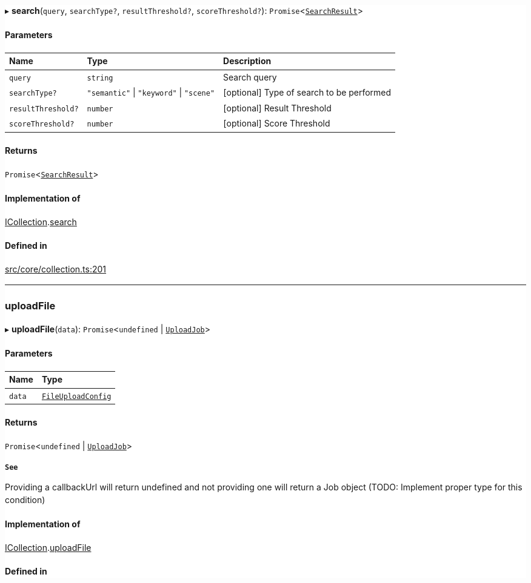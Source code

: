 ▸ **search**(`query`, `searchType?`, `resultThreshold?`, `scoreThreshold?`): `Promise`\<[`SearchResult`](core_search_searchResult.SearchResult.md)\>

#### Parameters

| Name | Type | Description |
| :------ | :------ | :------ |
| `query` | `string` | Search query |
| `searchType?` | ``"semantic"`` \| ``"keyword"`` \| ``"scene"`` | [optional] Type of search to be performed |
| `resultThreshold?` | `number` | [optional] Result Threshold |
| `scoreThreshold?` | `number` | [optional] Score Threshold |

#### Returns

`Promise`\<[`SearchResult`](core_search_searchResult.SearchResult.md)\>

#### Implementation of

[ICollection](../interfaces/interfaces_core.ICollection.md).[search](../interfaces/interfaces_core.ICollection.md#search)

#### Defined in

[src/core/collection.ts:201](https://github.com/video-db/videodb-node/blob/4dc9a20/src/core/collection.ts#L201)

___

### uploadFile

▸ **uploadFile**(`data`): `Promise`\<`undefined` \| [`UploadJob`](utils_job.UploadJob.md)\>

#### Parameters

| Name | Type |
| :------ | :------ |
| `data` | [`FileUploadConfig`](../interfaces/types_collection.FileUploadConfig.md) |

#### Returns

`Promise`\<`undefined` \| [`UploadJob`](utils_job.UploadJob.md)\>

**`See`**

Providing a callbackUrl will return undefined and not providing one
will return a Job object (TODO: Implement proper type for this condition)

#### Implementation of

[ICollection](../interfaces/interfaces_core.ICollection.md).[uploadFile](../interfaces/interfaces_core.ICollection.md#uploadfile)

#### Defined in
